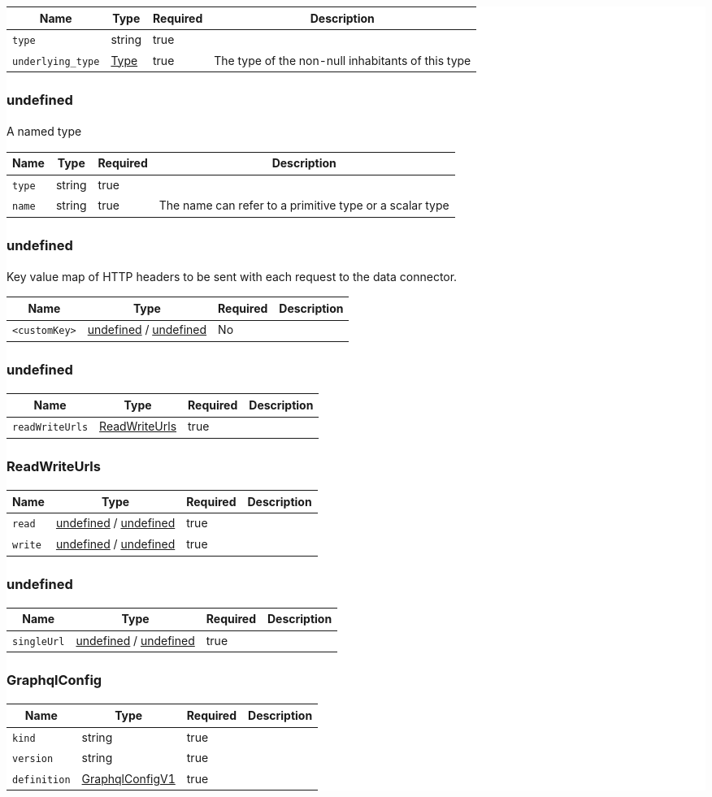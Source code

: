 | Name              | Type          | Required | Description                                       |
| ----------------- | ------------- | -------- | ------------------------------------------------- |
| `type`            | string        | true     |                                                   |
| `underlying_type` | [Type](#type) | true     | The type of the non-null inhabitants of this type |

### undefined

A named type

| Name   | Type   | Required | Description                                             |
| ------ | ------ | -------- | ------------------------------------------------------- |
| `type` | string | true     |                                                         |
| `name` | string | true     | The name can refer to a primitive type or a scalar type |

### undefined

Key value map of HTTP headers to be sent with each request to the data connector.

| Name          | Type                                              | Required | Description |
| ------------- | ------------------------------------------------- | -------- | ----------- |
| `<customKey>` | [undefined](#undefined) / [undefined](#undefined) | No       |             |

### undefined

| Name            | Type                            | Required | Description |
| --------------- | ------------------------------- | -------- | ----------- |
| `readWriteUrls` | [ReadWriteUrls](#readwriteurls) | true     |             |

### ReadWriteUrls

| Name    | Type                                              | Required | Description |
| ------- | ------------------------------------------------- | -------- | ----------- |
| `read`  | [undefined](#undefined) / [undefined](#undefined) | true     |             |
| `write` | [undefined](#undefined) / [undefined](#undefined) | true     |             |

### undefined

| Name        | Type                                              | Required | Description |
| ----------- | ------------------------------------------------- | -------- | ----------- |
| `singleUrl` | [undefined](#undefined) / [undefined](#undefined) | true     |             |

### GraphqlConfig

| Name         | Type                                | Required | Description |
| ------------ | ----------------------------------- | -------- | ----------- |
| `kind`       | string                              | true     |             |
| `version`    | string                              | true     |             |
| `definition` | [GraphqlConfigV1](#graphqlconfigv1) | true     |             |
